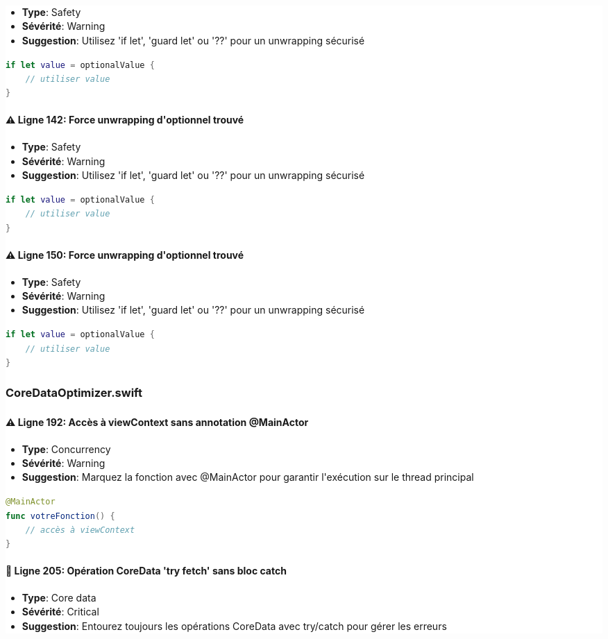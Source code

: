 - **Type**: Safety
- **Sévérité**: Warning
- **Suggestion**: Utilisez 'if let', 'guard let' ou '??' pour un unwrapping sécurisé

```swift
if let value = optionalValue {
    // utiliser value
}
```

#### ⚠️ Ligne 142: Force unwrapping d'optionnel trouvé

- **Type**: Safety
- **Sévérité**: Warning
- **Suggestion**: Utilisez 'if let', 'guard let' ou '??' pour un unwrapping sécurisé

```swift
if let value = optionalValue {
    // utiliser value
}
```

#### ⚠️ Ligne 150: Force unwrapping d'optionnel trouvé

- **Type**: Safety
- **Sévérité**: Warning
- **Suggestion**: Utilisez 'if let', 'guard let' ou '??' pour un unwrapping sécurisé

```swift
if let value = optionalValue {
    // utiliser value
}
```

### CoreDataOptimizer.swift

#### ⚠️ Ligne 192: Accès à viewContext sans annotation @MainActor

- **Type**: Concurrency
- **Sévérité**: Warning
- **Suggestion**: Marquez la fonction avec @MainActor pour garantir l'exécution sur le thread principal

```swift
@MainActor
func votreFonction() {
    // accès à viewContext
}
```

#### 🔴 Ligne 205: Opération CoreData 'try fetch' sans bloc catch

- **Type**: Core data
- **Sévérité**: Critical
- **Suggestion**: Entourez toujours les opérations CoreData avec try/catch pour gérer les erreurs
